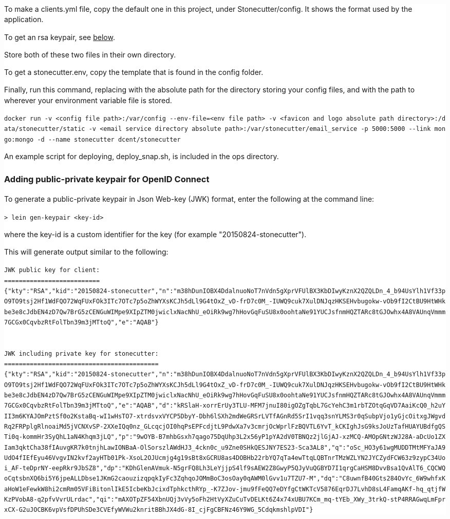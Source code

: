 To make a clients.yml file, copy the default one in this project, under Stonecutter/config. It shows the format used by the application.

To get an rsa keypair, see [below](#adding-public-private-keypair-for-openid-connect).

Store both of these two files in their own directory.

To get a stonecutter.env, copy the template that is found in the config folder.
 
Finally, run this command, replacing <config file path> with the absolute path for the directory storing your config files, and <env file path> with the path to wherever your environment variable file is stored.  

    docker run -v <config file path>:/var/config --env-file=<env file path> -v <favicon and logo absolute path directory>:/data/stonecutter/static -v <email service directory absolute path>:/var/stonecutter/email_service -p 5000:5000 --link mongo:mongo -d --name stonecutter dcent/stonecutter
    
An example script for deploying, deploy_snap.sh, is included in the ops directory.
    
### Adding public-private keypair for OpenID Connect

To generate a public-private keypair in Json Web-key (JWK) format, enter the following at the command line:

```
> lein gen-keypair <key-id>
```

where the key-id is a custom identifier for the key (for example "20150824-stonecutter").

This will generate output similar to the following:

    JWK public key for client:
    ==========================
    {"kty":"RSA","kid":"20150824-stonecutter","n":"m38hDunIOBX4DdalnuoNoT7nVdn5gXprVFUlBX3KbDIwyKznX2QZQLDn_4_b94UsYlh1Vf33pO9TO9tsj2Hf1WdFQO72WqFUxFOk3ITc7OTc7p5oZhWYXsKCJh5dLl9G4tOxZ_vD-frD7c0M_-IUWQ9cuk7XulDNJqzHKSEHvbugokw-vOb9fI2CtBU9HtWHkbe3e8cJdbEN4zD7Qw7BrG5zCENGuWIMpe9XIpZTM0jwiclxNacNhU_eOiRk9wg7hHovGqFuSU8x0oohtaNe91YUCJsfnmHQZTARc8tGJOwhx4A8VAUnqVmmm7GCGx0CqvbzRtFolTbn39m3jMTtoQ","e":"AQAB"}


    JWK including private key for stonecutter:
    ==========================================
    {"kty":"RSA","kid":"20150824-stonecutter","n":"m38hDunIOBX4DdalnuoNoT7nVdn5gXprVFUlBX3KbDIwyKznX2QZQLDn_4_b94UsYlh1Vf33pO9TO9tsj2Hf1WdFQO72WqFUxFOk3ITc7OTc7p5oZhWYXsKCJh5dLl9G4tOxZ_vD-frD7c0M_-IUWQ9cuk7XulDNJqzHKSEHvbugokw-vOb9fI2CtBU9HtWHkbe3e8cJdbEN4zD7Qw7BrG5zCENGuWIMpe9XIpZTM0jwiclxNacNhU_eOiRk9wg7hHovGqFuSU8x0oohtaNe91YUCJsfnmHQZTARc8tGJOwhx4A8VAUnqVmmm7GCGx0CqvbzRtFolTbn39m3jMTtoQ","e":"AQAB","d":"kRSlaH-xorrErUy3TLU-MFM7jnuI80igOZgTqbL7GcYehC3m1rbTZOtqGqVD7AaiKcQ0_h2uYII3m6KYAJOmPztSf0o2KstaBq-wI1wHsTO7-xtrdsvxVYCP5DbyY-Dbh6lSXh2mdWeGRSrLVTfAGnRd5SrI1vqq3snYLMS3r0qSubpVjo1yGjcOitxgJWgvdRq2FRPplgRlnoaiMd5jVCNXvSP-2XXeIQq0nz_GLcqcjOI0hqPsEPFcdjtL9PdwXa7v3cmrjOcWprlFzBQVTL6YvT_kCKIghJsG9ksJoUzTafHUAYUBdfgQSTi0q-kommHr3SyQhL1aN4Khqm3jLQ","p":"9wOYB-B7mhbGsxh7qago75DqUhp3L2x56yP1pYA2dV0TBNQz2jlGjAJ-xzMCQ-AMOpGNtzWJ28A-aDcUo1ZXIam3qktCha38fIAuvgKR7k0tnjhLawIONBaA-OlSorszlAWdHJ3_4ckn0c_u9Zne0SHkQESJNY7ES23-Sca3AL8","q":"oSc_HO3y61wgMUDDTMtMFYaJA9UdO4fIEfEyu46VvgvIN2kvf2ayHTb01Pk-XsoL2OJUcmjg4g19sBt8xGCRU8as4DOBHb22rbYQ7qTa4ewTtqLQBTnrTMzWZLYN2JYCZydFCW63z9zypC34Uoi_AF-teDprNY-eepRkr9JbSZ8","dp":"KDhGlenAVmuk-N5grFQ8Lh3LeYjjpS4lf9sAEW2Z8GwyP5QJyVuQGBYD7I1qrgCaHSM8DvvBsa1QvAlT6_CQCWQoCqtsbnXQ6bi5Y6jpeALLDbse1JKmG2caouzizqpqkIyFc3ZqhqoJOMmBoC3osOay0qAWM0lGvv1u7TZU7-M","dq":"C8uwnfB40Gts284OvYc_6W9whfxKaHoW1eFewkW8hi2cmRm05VFiBitonlIkE5IcbeKbJcixdTphkcthRYp_-K7ZJov-jmu9fFeQQ7eDYfgCtWKTcV5876EqrDJ7LvhD8sL4FamqAKf-hq_qtjfWKzPVobA8-q2pfvVvrULrdac","qi":"mAXOTpZF54XbnUQj3vVy5oFh2HtVyXZuCuTvDELKt6Z4x74xUBU7KCm_mq-tYEb_XWy_3trkQ-stP4RRAGwqLmFprxCX-G2uJOCBK6vpVsfDPUhSDe3CVEfyWVWu2knritBBhJX4dG-8I_cjFgCBFNz46Y9WG_5CdqkmshlpVDI"}

